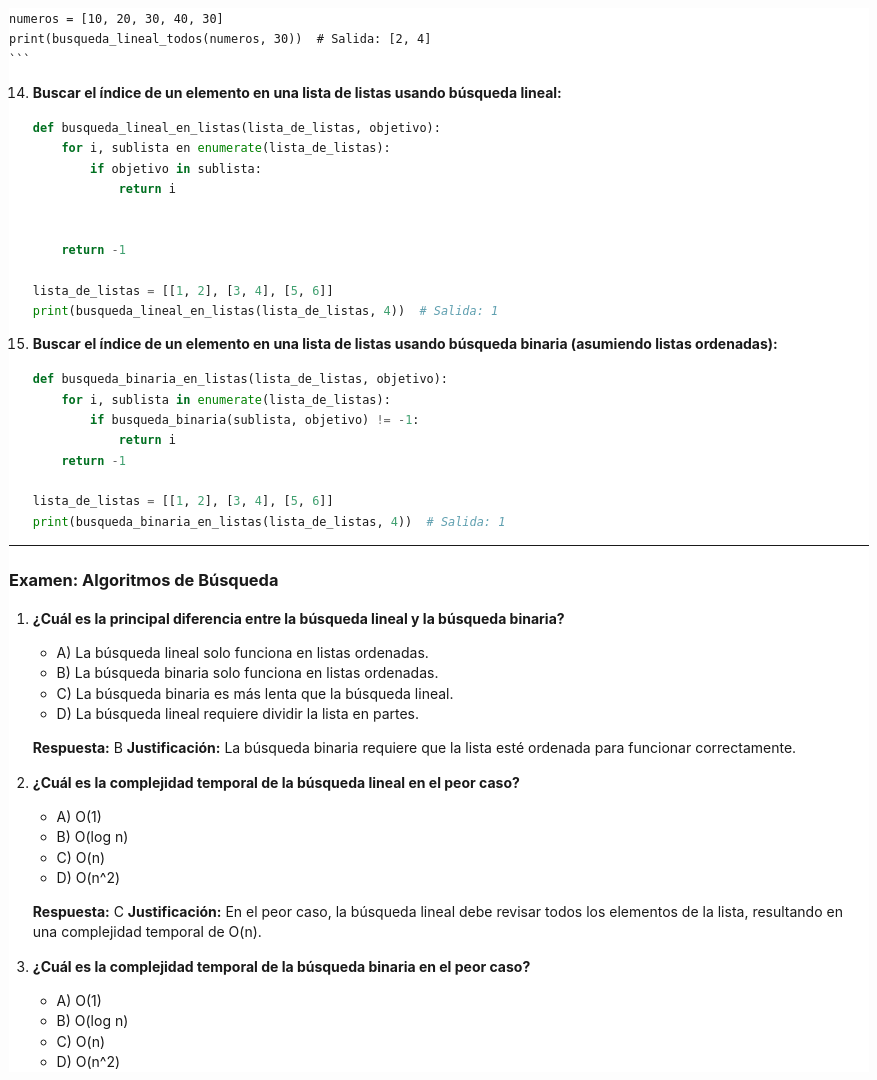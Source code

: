     numeros = [10, 20, 30, 40, 30]
    print(busqueda_lineal_todos(numeros, 30))  # Salida: [2, 4]
    ```

14. **Buscar el índice de un elemento en una lista de listas usando búsqueda lineal:**
    ```python
    def busqueda_lineal_en_listas(lista_de_listas, objetivo):
        for i, sublista en enumerate(lista_de_listas):
            if objetivo in sublista:
                return i


        return -1

    lista_de_listas = [[1, 2], [3, 4], [5, 6]]
    print(busqueda_lineal_en_listas(lista_de_listas, 4))  # Salida: 1
    ```

15. **Buscar el índice de un elemento en una lista de listas usando búsqueda binaria (asumiendo listas ordenadas):**
    ```python
    def busqueda_binaria_en_listas(lista_de_listas, objetivo):
        for i, sublista in enumerate(lista_de_listas):
            if busqueda_binaria(sublista, objetivo) != -1:
                return i
        return -1

    lista_de_listas = [[1, 2], [3, 4], [5, 6]]
    print(busqueda_binaria_en_listas(lista_de_listas, 4))  # Salida: 1
    ```

---

### Examen: Algoritmos de Búsqueda

1. **¿Cuál es la principal diferencia entre la búsqueda lineal y la búsqueda binaria?**
    - A) La búsqueda lineal solo funciona en listas ordenadas.
    - B) La búsqueda binaria solo funciona en listas ordenadas.
    - C) La búsqueda binaria es más lenta que la búsqueda lineal.
    - D) La búsqueda lineal requiere dividir la lista en partes.

    **Respuesta:** B
    **Justificación:** La búsqueda binaria requiere que la lista esté ordenada para funcionar correctamente.

2. **¿Cuál es la complejidad temporal de la búsqueda lineal en el peor caso?**
    - A) O(1)
    - B) O(log n)
    - C) O(n)
    - D) O(n^2)

    **Respuesta:** C
    **Justificación:** En el peor caso, la búsqueda lineal debe revisar todos los elementos de la lista, resultando en una complejidad temporal de O(n).

3. **¿Cuál es la complejidad temporal de la búsqueda binaria en el peor caso?**
    - A) O(1)
    - B) O(log n)
    - C) O(n)
    - D) O(n^2)
